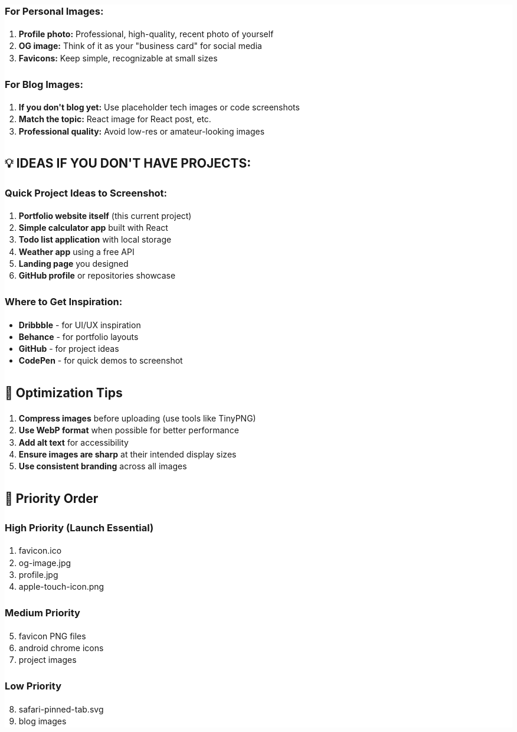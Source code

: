 ### For Personal Images:
1. **Profile photo:** Professional, high-quality, recent photo of yourself
2. **OG image:** Think of it as your "business card" for social media
3. **Favicons:** Keep simple, recognizable at small sizes

### For Blog Images:
1. **If you don't blog yet:** Use placeholder tech images or code screenshots
2. **Match the topic:** React image for React post, etc.
3. **Professional quality:** Avoid low-res or amateur-looking images

## 💡 **IDEAS IF YOU DON'T HAVE PROJECTS:**

### Quick Project Ideas to Screenshot:
1. **Portfolio website itself** (this current project)
2. **Simple calculator app** built with React
3. **Todo list application** with local storage
4. **Weather app** using a free API
5. **Landing page** you designed
6. **GitHub profile** or repositories showcase

### Where to Get Inspiration:
- **Dribbble** - for UI/UX inspiration
- **Behance** - for portfolio layouts
- **GitHub** - for project ideas
- **CodePen** - for quick demos to screenshot

## 🔧 Optimization Tips

1. **Compress images** before uploading (use tools like TinyPNG)
2. **Use WebP format** when possible for better performance
3. **Add alt text** for accessibility
4. **Ensure images are sharp** at their intended display sizes
5. **Use consistent branding** across all images

## 🚀 Priority Order

### High Priority (Launch Essential)
1. favicon.ico
2. og-image.jpg
3. profile.jpg
4. apple-touch-icon.png

### Medium Priority
5. favicon PNG files
6. android chrome icons
7. project images

### Low Priority
8. safari-pinned-tab.svg
9. blog images
